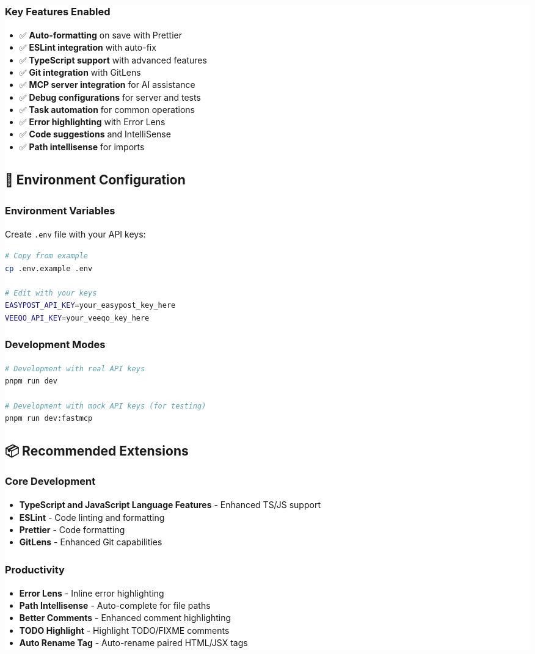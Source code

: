 ### **Key Features Enabled**

- ✅ **Auto-formatting** on save with Prettier
- ✅ **ESLint integration** with auto-fix
- ✅ **TypeScript support** with advanced features
- ✅ **Git integration** with GitLens
- ✅ **MCP server integration** for AI assistance
- ✅ **Debug configurations** for server and tests
- ✅ **Task automation** for common operations
- ✅ **Error highlighting** with Error Lens
- ✅ **Code suggestions** and IntelliSense
- ✅ **Path intellisense** for imports

## 🔧 **Environment Configuration**

### **Environment Variables**

Create `.env` file with your API keys:

```bash
# Copy from example
cp .env.example .env

# Edit with your keys
EASYPOST_API_KEY=your_easypost_key_here
VEEQO_API_KEY=your_veeqo_key_here
```

### **Development Modes**

```bash
# Development with real API keys
pnpm run dev

# Development with mock API keys (for testing)
pnpm run dev:fastmcp
```

## 📦 **Recommended Extensions**

### **Core Development**

- **TypeScript and JavaScript Language Features** - Enhanced TS/JS support
- **ESLint** - Code linting and formatting
- **Prettier** - Code formatting
- **GitLens** - Enhanced Git capabilities

### **Productivity**

- **Error Lens** - Inline error highlighting
- **Path Intellisense** - Auto-complete for file paths
- **Better Comments** - Enhanced comment highlighting
- **TODO Highlight** - Highlight TODO/FIXME comments
- **Auto Rename Tag** - Auto-rename paired HTML/JSX tags
